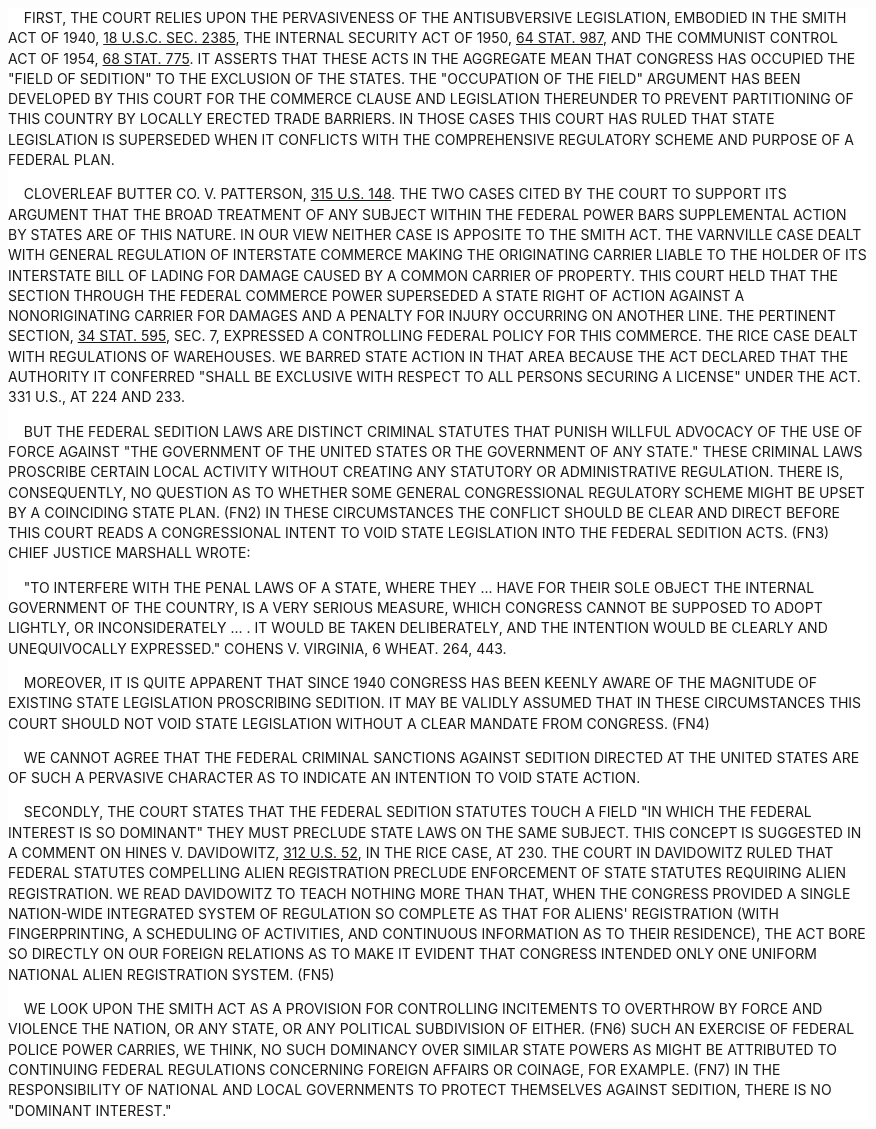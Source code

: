     FIRST, THE COURT RELIES UPON THE PERVASIVENESS OF THE ANTISUBVERSIVE LEGISLATION, EMBODIED IN THE SMITH ACT OF 1940, [18 U.S.C. SEC. 2385][/us/usc/t18/s2385], THE INTERNAL SECURITY ACT OF 1950, [64 STAT.  987][/us/stat/64/987], AND THE COMMUNIST CONTROL ACT OF 1954, [68 STAT. 775][/us/stat/68/775].  IT ASSERTS THAT THESE ACTS IN THE AGGREGATE MEAN THAT CONGRESS HAS OCCUPIED THE "FIELD OF SEDITION" TO THE EXCLUSION OF THE STATES.  THE "OCCUPATION OF THE FIELD" ARGUMENT HAS BEEN DEVELOPED BY THIS COURT FOR THE COMMERCE CLAUSE AND LEGISLATION THEREUNDER TO PREVENT PARTITIONING OF THIS COUNTRY BY LOCALLY ERECTED TRADE BARRIERS.  IN THOSE CASES THIS COURT HAS RULED THAT STATE LEGISLATION IS SUPERSEDED WHEN IT CONFLICTS WITH THE COMPREHENSIVE REGULATORY SCHEME AND PURPOSE OF A FEDERAL PLAN.

    CLOVERLEAF BUTTER CO. V. PATTERSON, [315 U.S. 148][/us/courts/scotus/usReporter/315/148].  THE TWO CASES CITED BY THE COURT TO SUPPORT ITS ARGUMENT THAT THE BROAD TREATMENT OF ANY SUBJECT WITHIN THE FEDERAL POWER BARS SUPPLEMENTAL ACTION BY STATES ARE OF THIS NATURE.  IN OUR VIEW NEITHER CASE IS APPOSITE TO THE SMITH ACT.  THE VARNVILLE CASE DEALT WITH GENERAL REGULATION OF INTERSTATE COMMERCE MAKING THE ORIGINATING CARRIER LIABLE TO THE HOLDER OF ITS INTERSTATE BILL OF LADING FOR DAMAGE CAUSED BY A COMMON CARRIER OF PROPERTY.  THIS COURT HELD THAT THE SECTION THROUGH THE FEDERAL COMMERCE POWER SUPERSEDED A STATE RIGHT OF ACTION AGAINST A NONORIGINATING CARRIER FOR DAMAGES AND A PENALTY FOR INJURY OCCURRING ON ANOTHER LINE.  THE PERTINENT SECTION, [34 STAT. 595][/us/stat/34/595], SEC. 7, EXPRESSED A CONTROLLING FEDERAL POLICY FOR THIS COMMERCE.  THE RICE CASE DEALT WITH REGULATIONS OF WAREHOUSES.  WE BARRED STATE ACTION IN THAT AREA BECAUSE THE ACT DECLARED THAT THE AUTHORITY IT CONFERRED "SHALL BE EXCLUSIVE WITH RESPECT TO ALL PERSONS SECURING A LICENSE" UNDER THE ACT.  331 U.S., AT 224 AND 233.

    BUT THE FEDERAL SEDITION LAWS ARE DISTINCT CRIMINAL STATUTES THAT PUNISH WILLFUL ADVOCACY OF THE USE OF FORCE AGAINST "THE GOVERNMENT OF THE UNITED STATES OR THE GOVERNMENT OF ANY STATE."  THESE CRIMINAL LAWS PROSCRIBE CERTAIN LOCAL ACTIVITY WITHOUT CREATING ANY STATUTORY OR ADMINISTRATIVE REGULATION.  THERE IS, CONSEQUENTLY, NO QUESTION AS TO WHETHER SOME GENERAL CONGRESSIONAL REGULATORY SCHEME MIGHT BE UPSET BY A COINCIDING STATE PLAN.  (FN2)  IN THESE CIRCUMSTANCES THE CONFLICT SHOULD BE CLEAR AND DIRECT BEFORE THIS COURT READS A CONGRESSIONAL INTENT TO VOID STATE LEGISLATION INTO THE FEDERAL SEDITION ACTS.  (FN3) CHIEF JUSTICE MARSHALL WROTE:

    "TO INTERFERE WITH THE PENAL LAWS OF A STATE, WHERE THEY  ...  HAVE FOR THEIR SOLE OBJECT THE INTERNAL GOVERNMENT OF THE COUNTRY, IS A VERY SERIOUS MEASURE, WHICH CONGRESS CANNOT BE SUPPOSED TO ADOPT LIGHTLY, OR INCONSIDERATELY  ...  .  IT WOULD BE TAKEN DELIBERATELY, AND THE INTENTION WOULD BE CLEARLY AND UNEQUIVOCALLY EXPRESSED."  COHENS V. VIRGINIA, 6 WHEAT.  264, 443.

    MOREOVER, IT IS QUITE APPARENT THAT SINCE 1940 CONGRESS HAS BEEN KEENLY AWARE OF THE MAGNITUDE OF EXISTING STATE LEGISLATION PROSCRIBING SEDITION.  IT MAY BE VALIDLY ASSUMED THAT IN THESE CIRCUMSTANCES THIS COURT SHOULD NOT VOID STATE LEGISLATION WITHOUT A CLEAR MANDATE FROM CONGRESS.  (FN4)

    WE CANNOT AGREE THAT THE FEDERAL CRIMINAL SANCTIONS AGAINST SEDITION DIRECTED AT THE UNITED STATES ARE OF SUCH A PERVASIVE CHARACTER AS TO INDICATE AN INTENTION TO VOID STATE ACTION.

    SECONDLY, THE COURT STATES THAT THE FEDERAL SEDITION STATUTES TOUCH A FIELD "IN WHICH THE FEDERAL INTEREST IS SO DOMINANT" THEY MUST PRECLUDE STATE LAWS ON THE SAME SUBJECT.  THIS CONCEPT IS SUGGESTED IN A COMMENT ON HINES V. DAVIDOWITZ, [312 U.S. 52][/us/courts/scotus/usReporter/312/52], IN THE RICE CASE, AT 230.  THE COURT IN DAVIDOWITZ RULED THAT FEDERAL STATUTES COMPELLING ALIEN REGISTRATION PRECLUDE ENFORCEMENT OF STATE STATUTES REQUIRING ALIEN REGISTRATION.  WE READ DAVIDOWITZ TO TEACH NOTHING MORE THAN THAT, WHEN THE CONGRESS PROVIDED A SINGLE NATION-WIDE INTEGRATED SYSTEM OF REGULATION SO COMPLETE AS THAT FOR ALIENS' REGISTRATION (WITH FINGERPRINTING, A SCHEDULING OF ACTIVITIES, AND CONTINUOUS INFORMATION AS TO THEIR RESIDENCE), THE ACT BORE SO DIRECTLY ON OUR FOREIGN RELATIONS AS TO MAKE IT EVIDENT THAT CONGRESS INTENDED ONLY ONE UNIFORM NATIONAL ALIEN REGISTRATION SYSTEM.  (FN5)

    WE LOOK UPON THE SMITH ACT AS A PROVISION FOR CONTROLLING INCITEMENTS TO OVERTHROW BY FORCE AND VIOLENCE THE NATION, OR ANY STATE, OR ANY POLITICAL SUBDIVISION OF EITHER.  (FN6) SUCH AN EXERCISE OF FEDERAL POLICE POWER CARRIES, WE THINK, NO SUCH DOMINANCY OVER SIMILAR STATE POWERS AS MIGHT BE ATTRIBUTED TO CONTINUING FEDERAL REGULATIONS CONCERNING FOREIGN AFFAIRS OR COINAGE, FOR EXAMPLE.  (FN7)  IN THE RESPONSIBILITY OF NATIONAL AND LOCAL GOVERNMENTS TO PROTECT THEMSELVES AGAINST SEDITION, THERE IS NO "DOMINANT INTEREST."


[/us/courts/scotus/usReporter/350/497]: https://publicdocs.github.io/go/links?ns=uslm-x&ref=%2Fus%2Fcourts%2Fscotus%2FusReporter%2F350%2F497
[/us/usc/t18/s2385]: https://publicdocs.github.io/go/links?ns=uslm&ref=%2Fus%2Fusc%2Ft18%2Fs2385
[/us/courts/scotus/usReporter/348/814]: https://publicdocs.github.io/go/links?ns=uslm-x&ref=%2Fus%2Fcourts%2Fscotus%2FusReporter%2F348%2F814
[/us/courts/scotus/usReporter/260/377]: https://publicdocs.github.io/go/links?ns=uslm-x&ref=%2Fus%2Fcourts%2Fscotus%2FusReporter%2F260%2F377
[/us/courts/scotus/usReporter/254/325]: https://publicdocs.github.io/go/links?ns=uslm-x&ref=%2Fus%2Fcourts%2Fscotus%2FusReporter%2F254%2F325
[/us/courts/scotus/usReporter/312/52]: https://publicdocs.github.io/go/links?ns=uslm-x&ref=%2Fus%2Fcourts%2Fscotus%2FusReporter%2F312%2F52
[/us/courts/scotus/usReporter/331/218]: https://publicdocs.github.io/go/links?ns=uslm-x&ref=%2Fus%2Fcourts%2Fscotus%2FusReporter%2F331%2F218
[/us/usc/t18/s371]: https://publicdocs.github.io/go/links?ns=uslm&ref=%2Fus%2Fusc%2Ft18%2Fs371
[/us/courts/scotus/usReporter/237/597]: https://publicdocs.github.io/go/links?ns=uslm-x&ref=%2Fus%2Fcourts%2Fscotus%2FusReporter%2F237%2F597
[/us/courts/scotus/usReporter/318/101]: https://publicdocs.github.io/go/links?ns=uslm-x&ref=%2Fus%2Fcourts%2Fscotus%2FusReporter%2F318%2F101
[/us/courts/scotus/usReporter/333/507]: https://publicdocs.github.io/go/links?ns=uslm-x&ref=%2Fus%2Fcourts%2Fscotus%2FusReporter%2F333%2F507
[/us/stat/1/596]: https://publicdocs.github.io/go/links?ns=uslm&ref=%2Fus%2Fstat%2F1%2F596
[/us/stat/54/670]: https://publicdocs.github.io/go/links?ns=uslm&ref=%2Fus%2Fstat%2F54%2F670
[/us/usc/t18/s2385]: https://publicdocs.github.io/go/links?ns=uslm&ref=%2Fus%2Fusc%2Ft18%2Fs2385
[/us/usc/t18/s2387]: https://publicdocs.github.io/go/links?ns=uslm&ref=%2Fus%2Fusc%2Ft18%2Fs2387
[/us/courts/scotus/usReporter/268/652]: https://publicdocs.github.io/go/links?ns=uslm-x&ref=%2Fus%2Fcourts%2Fscotus%2FusReporter%2F268%2F652
[/us/courts/scotus/usReporter/274/357]: https://publicdocs.github.io/go/links?ns=uslm-x&ref=%2Fus%2Fcourts%2Fscotus%2FusReporter%2F274%2F357
[/us/stat/41/1359]: https://publicdocs.github.io/go/links?ns=uslm&ref=%2Fus%2Fstat%2F41%2F1359
[/us/usc/t18/s3231]: https://publicdocs.github.io/go/links?ns=uslm&ref=%2Fus%2Fusc%2Ft18%2Fs3231
[/us/usc/t18/s2386]: https://publicdocs.github.io/go/links?ns=uslm&ref=%2Fus%2Fusc%2Ft18%2Fs2386
[/us/usc/t22/s611]: https://publicdocs.github.io/go/links?ns=uslm&ref=%2Fus%2Fusc%2Ft22%2Fs611
[/us/usc/t50/s781]: https://publicdocs.github.io/go/links?ns=uslm&ref=%2Fus%2Fusc%2Ft50%2Fs781
[/us/usc/t50/s781]: https://publicdocs.github.io/go/links?ns=uslm&ref=%2Fus%2Fusc%2Ft50%2Fs781
[/us/courts/scotus/usReporter/350/922]: https://publicdocs.github.io/go/links?ns=uslm-x&ref=%2Fus%2Fcourts%2Fscotus%2FusReporter%2F350%2F922
[/us/usc/t50/s783]: https://publicdocs.github.io/go/links?ns=uslm&ref=%2Fus%2Fusc%2Ft50%2Fs783
[/us/courts/scotus/usReporter/346/485]: https://publicdocs.github.io/go/links?ns=uslm-x&ref=%2Fus%2Fcourts%2Fscotus%2FusReporter%2F346%2F485
[/us/usc/t18/s2385]: https://publicdocs.github.io/go/links?ns=uslm&ref=%2Fus%2Fusc%2Ft18%2Fs2385
[/us/usc/t18/s2385]: https://publicdocs.github.io/go/links?ns=uslm&ref=%2Fus%2Fusc%2Ft18%2Fs2385
[/us/stat/64/987]: https://publicdocs.github.io/go/links?ns=uslm&ref=%2Fus%2Fstat%2F64%2F987
[/us/stat/68/775]: https://publicdocs.github.io/go/links?ns=uslm&ref=%2Fus%2Fstat%2F68%2F775
[/us/courts/scotus/usReporter/315/148]: https://publicdocs.github.io/go/links?ns=uslm-x&ref=%2Fus%2Fcourts%2Fscotus%2FusReporter%2F315%2F148
[/us/stat/34/595]: https://publicdocs.github.io/go/links?ns=uslm&ref=%2Fus%2Fstat%2F34%2F595
[/us/courts/scotus/usReporter/312/52]: https://publicdocs.github.io/go/links?ns=uslm-x&ref=%2Fus%2Fcourts%2Fscotus%2FusReporter%2F312%2F52
[/us/courts/scotus/usReporter/254/325]: https://publicdocs.github.io/go/links?ns=uslm-x&ref=%2Fus%2Fcourts%2Fscotus%2FusReporter%2F254%2F325
[/us/stat/40/553]: https://publicdocs.github.io/go/links?ns=uslm&ref=%2Fus%2Fstat%2F40%2F553
[/us/courts/scotus/usReporter/189/319]: https://publicdocs.github.io/go/links?ns=uslm-x&ref=%2Fus%2Fcourts%2Fscotus%2FusReporter%2F189%2F319
[/us/courts/scotus/usReporter/260/377]: https://publicdocs.github.io/go/links?ns=uslm-x&ref=%2Fus%2Fcourts%2Fscotus%2FusReporter%2F260%2F377
[/us/courts/scotus/usReporter/254/325]: https://publicdocs.github.io/go/links?ns=uslm-x&ref=%2Fus%2Fcourts%2Fscotus%2FusReporter%2F254%2F325
[/us/courts/scotus/usReporter/187/137]: https://publicdocs.github.io/go/links?ns=uslm-x&ref=%2Fus%2Fcourts%2Fscotus%2FusReporter%2F187%2F137
[/us/courts/scotus/usReporter/268/652]: https://publicdocs.github.io/go/links?ns=uslm-x&ref=%2Fus%2Fcourts%2Fscotus%2FusReporter%2F268%2F652
[/us/courts/scotus/usReporter/315/740]: https://publicdocs.github.io/go/links?ns=uslm-x&ref=%2Fus%2Fcourts%2Fscotus%2FusReporter%2F315%2F740
[/us/usc/t18/s953]: https://publicdocs.github.io/go/links?ns=uslm&ref=%2Fus%2Fusc%2Ft18%2Fs953
[/us/courts/scotus/usReporter/341/494]: https://publicdocs.github.io/go/links?ns=uslm-x&ref=%2Fus%2Fcourts%2Fscotus%2FusReporter%2F341%2F494
[/us/stat/4/115]: https://publicdocs.github.io/go/links?ns=uslm&ref=%2Fus%2Fstat%2F4%2F115